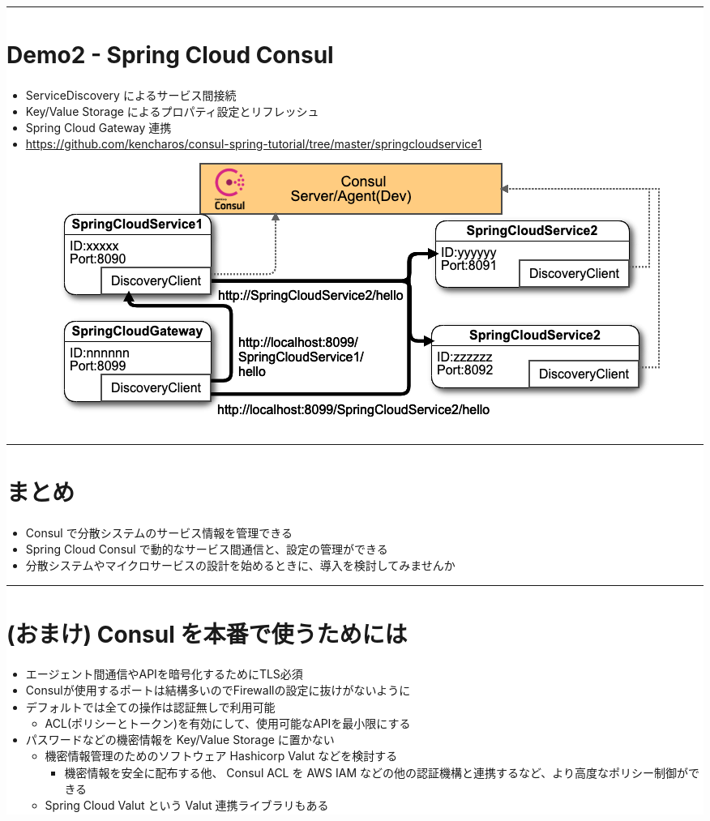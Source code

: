 
---

# Demo2 - Spring Cloud Consul

+ ServiceDiscovery によるサービス間接続
+ Key/Value Storage によるプロパティ設定とリフレッシュ
+ Spring Cloud Gateway 連携
+ https://github.com/kencharos/consul-spring-tutorial/tree/master/springcloudservice1
![](images/SpringCloudConsul.png)

---

# まとめ

+ Consul で分散システムのサービス情報を管理できる
+ Spring Cloud Consul で動的なサービス間通信と、設定の管理ができる
+ 分散システムやマイクロサービスの設計を始めるときに、導入を検討してみませんか

---

# (おまけ) Consul を本番で使うためには

+ エージェント間通信やAPIを暗号化するためにTLS必須
+ Consulが使用するポートは結構多いのでFirewallの設定に抜けがないように
+ デフォルトでは全ての操作は認証無しで利用可能
    + ACL(ポリシーとトークン)を有効にして、使用可能なAPIを最小限にする
+ パスワードなどの機密情報を Key/Value Storage に置かない
    + 機密情報管理のためのソフトウェア Hashicorp Valut などを検討する
        + 機密情報を安全に配布する他、 Consul ACL を AWS IAM などの他の認証機構と連携するなど、より高度なポリシー制御ができる
    + Spring Cloud Valut という Valut 連携ライブラリもある